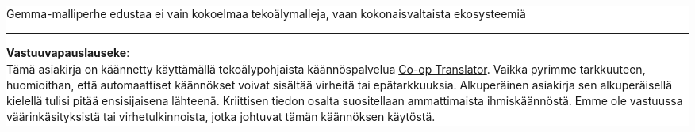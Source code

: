 Gemma-malliperhe edustaa ei vain kokoelmaa tekoälymalleja, vaan kokonaisvaltaista ekosysteemiä

---

**Vastuuvapauslauseke**:  
Tämä asiakirja on käännetty käyttämällä tekoälypohjaista käännöspalvelua [Co-op Translator](https://github.com/Azure/co-op-translator). Vaikka pyrimme tarkkuuteen, huomioithan, että automaattiset käännökset voivat sisältää virheitä tai epätarkkuuksia. Alkuperäinen asiakirja sen alkuperäisellä kielellä tulisi pitää ensisijaisena lähteenä. Kriittisen tiedon osalta suositellaan ammattimaista ihmiskäännöstä. Emme ole vastuussa väärinkäsityksistä tai virhetulkinnoista, jotka johtuvat tämän käännöksen käytöstä.